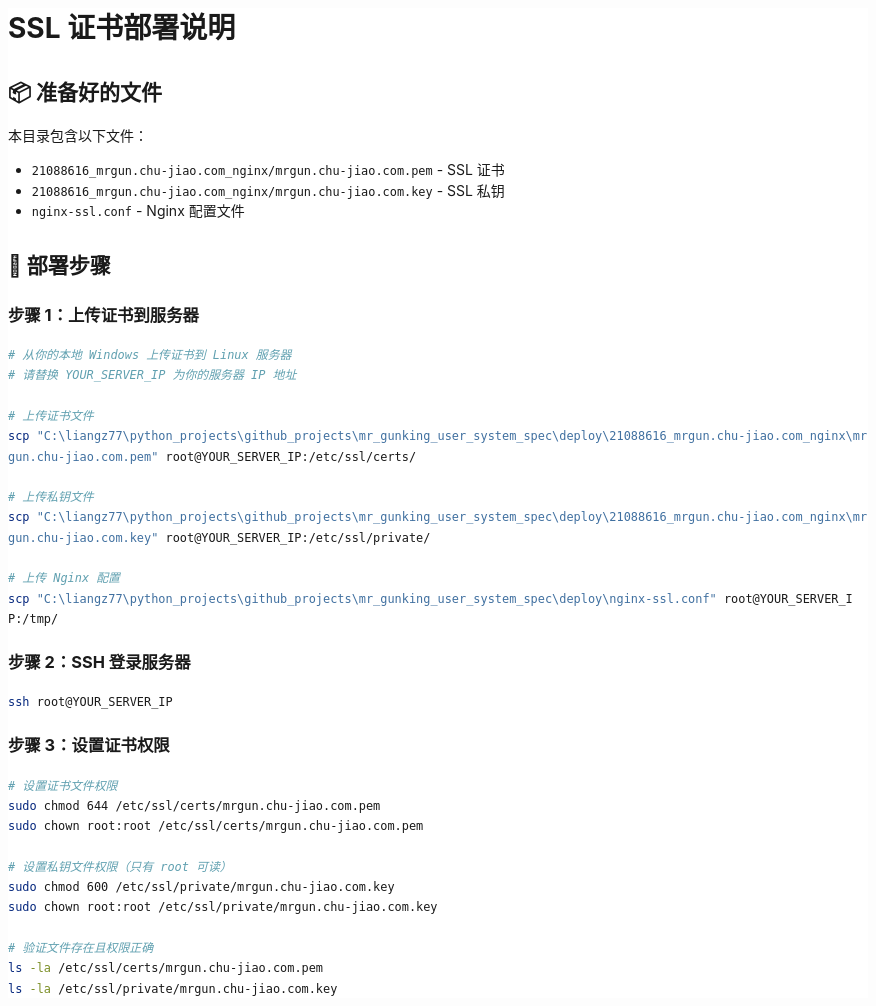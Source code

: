 # SSL 证书部署说明

## 📦 准备好的文件

本目录包含以下文件：
- `21088616_mrgun.chu-jiao.com_nginx/mrgun.chu-jiao.com.pem` - SSL 证书
- `21088616_mrgun.chu-jiao.com_nginx/mrgun.chu-jiao.com.key` - SSL 私钥
- `nginx-ssl.conf` - Nginx 配置文件

## 🚀 部署步骤

### 步骤 1：上传证书到服务器

```bash
# 从你的本地 Windows 上传证书到 Linux 服务器
# 请替换 YOUR_SERVER_IP 为你的服务器 IP 地址

# 上传证书文件
scp "C:\liangz77\python_projects\github_projects\mr_gunking_user_system_spec\deploy\21088616_mrgun.chu-jiao.com_nginx\mrgun.chu-jiao.com.pem" root@YOUR_SERVER_IP:/etc/ssl/certs/

# 上传私钥文件
scp "C:\liangz77\python_projects\github_projects\mr_gunking_user_system_spec\deploy\21088616_mrgun.chu-jiao.com_nginx\mrgun.chu-jiao.com.key" root@YOUR_SERVER_IP:/etc/ssl/private/

# 上传 Nginx 配置
scp "C:\liangz77\python_projects\github_projects\mr_gunking_user_system_spec\deploy\nginx-ssl.conf" root@YOUR_SERVER_IP:/tmp/
```

### 步骤 2：SSH 登录服务器

```bash
ssh root@YOUR_SERVER_IP
```

### 步骤 3：设置证书权限

```bash
# 设置证书文件权限
sudo chmod 644 /etc/ssl/certs/mrgun.chu-jiao.com.pem
sudo chown root:root /etc/ssl/certs/mrgun.chu-jiao.com.pem

# 设置私钥文件权限（只有 root 可读）
sudo chmod 600 /etc/ssl/private/mrgun.chu-jiao.com.key
sudo chown root:root /etc/ssl/private/mrgun.chu-jiao.com.key

# 验证文件存在且权限正确
ls -la /etc/ssl/certs/mrgun.chu-jiao.com.pem
ls -la /etc/ssl/private/mrgun.chu-jiao.com.key
```

